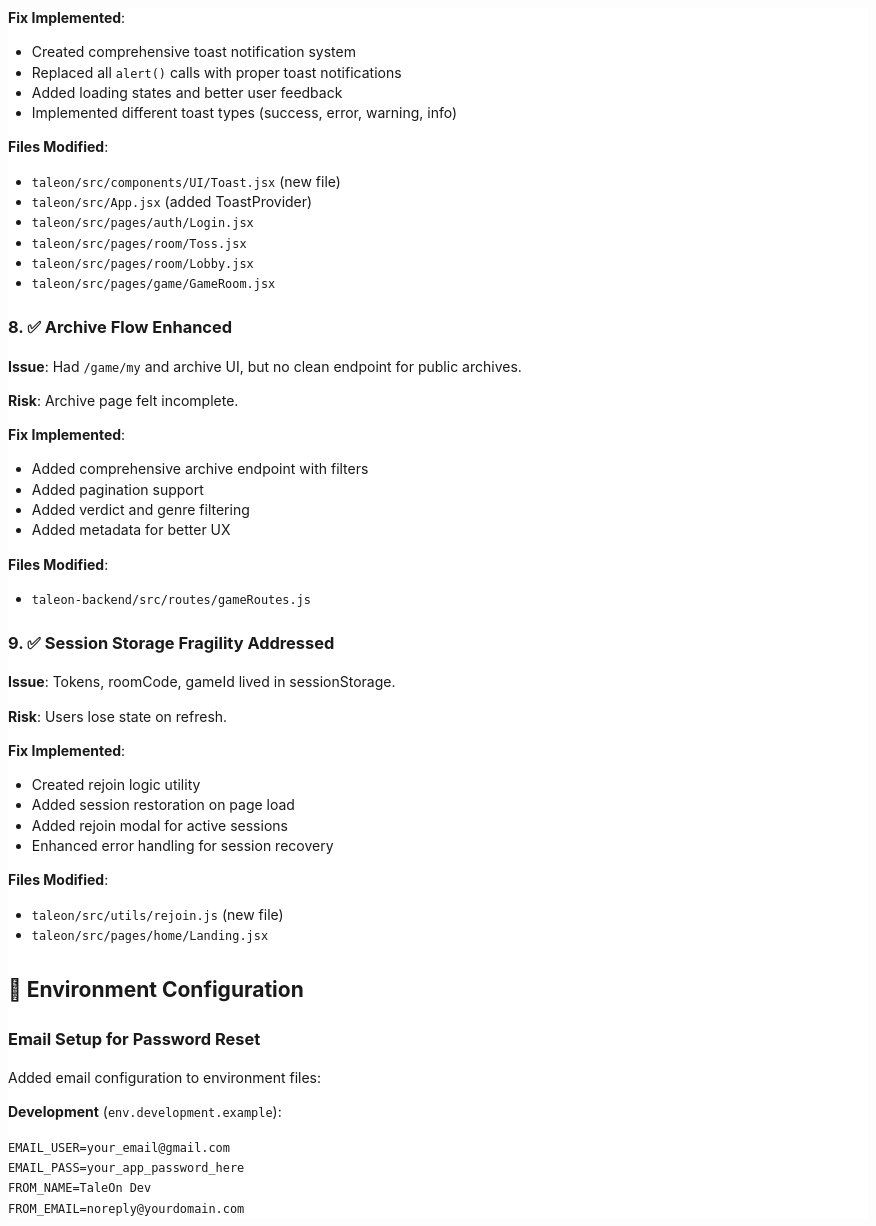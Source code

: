 **Fix Implemented**:
- Created comprehensive toast notification system
- Replaced all `alert()` calls with proper toast notifications
- Added loading states and better user feedback
- Implemented different toast types (success, error, warning, info)

**Files Modified**:
- `taleon/src/components/UI/Toast.jsx` (new file)
- `taleon/src/App.jsx` (added ToastProvider)
- `taleon/src/pages/auth/Login.jsx`
- `taleon/src/pages/room/Toss.jsx`
- `taleon/src/pages/room/Lobby.jsx`
- `taleon/src/pages/game/GameRoom.jsx`

### 8. ✅ Archive Flow Enhanced
**Issue**: Had `/game/my` and archive UI, but no clean endpoint for public archives.

**Risk**: Archive page felt incomplete.

**Fix Implemented**:
- Added comprehensive archive endpoint with filters
- Added pagination support
- Added verdict and genre filtering
- Added metadata for better UX

**Files Modified**:
- `taleon-backend/src/routes/gameRoutes.js`

### 9. ✅ Session Storage Fragility Addressed
**Issue**: Tokens, roomCode, gameId lived in sessionStorage.

**Risk**: Users lose state on refresh.

**Fix Implemented**:
- Created rejoin logic utility
- Added session restoration on page load
- Added rejoin modal for active sessions
- Enhanced error handling for session recovery

**Files Modified**:
- `taleon/src/utils/rejoin.js` (new file)
- `taleon/src/pages/home/Landing.jsx`

## 🔧 Environment Configuration

### Email Setup for Password Reset
Added email configuration to environment files:

**Development** (`env.development.example`):
```
EMAIL_USER=your_email@gmail.com
EMAIL_PASS=your_app_password_here
FROM_NAME=TaleOn Dev
FROM_EMAIL=noreply@yourdomain.com
```
